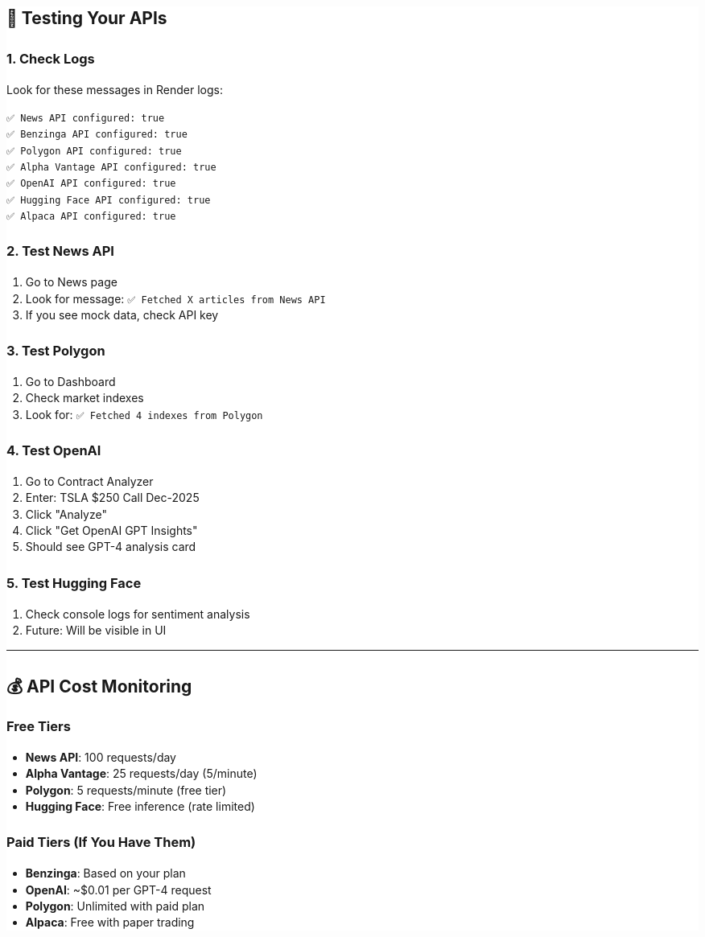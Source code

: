 
## 🎯 Testing Your APIs

### 1. Check Logs
Look for these messages in Render logs:
```
✅ News API configured: true
✅ Benzinga API configured: true
✅ Polygon API configured: true
✅ Alpha Vantage API configured: true
✅ OpenAI API configured: true
✅ Hugging Face API configured: true
✅ Alpaca API configured: true
```

### 2. Test News API
1. Go to News page
2. Look for message: `✅ Fetched X articles from News API`
3. If you see mock data, check API key

### 3. Test Polygon
1. Go to Dashboard
2. Check market indexes
3. Look for: `✅ Fetched 4 indexes from Polygon`

### 4. Test OpenAI
1. Go to Contract Analyzer
2. Enter: TSLA $250 Call Dec-2025
3. Click "Analyze"
4. Click "Get OpenAI GPT Insights"
5. Should see GPT-4 analysis card

### 5. Test Hugging Face
1. Check console logs for sentiment analysis
2. Future: Will be visible in UI

---

## 💰 API Cost Monitoring

### Free Tiers
- **News API**: 100 requests/day
- **Alpha Vantage**: 25 requests/day (5/minute)
- **Polygon**: 5 requests/minute (free tier)
- **Hugging Face**: Free inference (rate limited)

### Paid Tiers (If You Have Them)
- **Benzinga**: Based on your plan
- **OpenAI**: ~$0.01 per GPT-4 request
- **Polygon**: Unlimited with paid plan
- **Alpaca**: Free with paper trading
